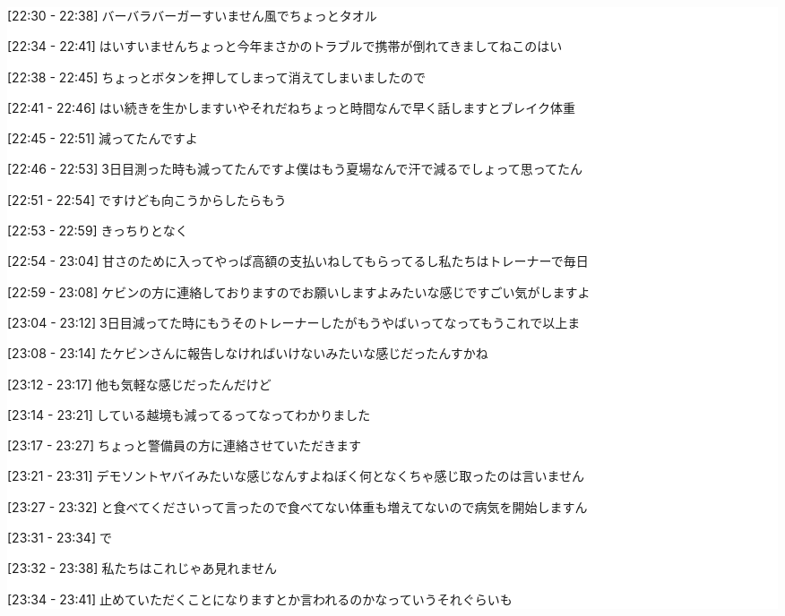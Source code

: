 [22:30 - 22:38]
バーバラバーガーすいません風でちょっとタオル

[22:34 - 22:41]
はいすいませんちょっと今年まさかのトラブルで携帯が倒れてきましてねこのはい

[22:38 - 22:45]
ちょっとボタンを押してしまって消えてしまいましたので

[22:41 - 22:46]
はい続きを生かしますいやそれだねちょっと時間なんで早く話しますとブレイク体重

[22:45 - 22:51]
減ってたんですよ

[22:46 - 22:53]
3日目測った時も減ってたんですよ僕はもう夏場なんで汗で減るでしょって思ってたん

[22:51 - 22:54]
ですけども向こうからしたらもう

[22:53 - 22:59]
きっちりとなく

[22:54 - 23:04]
甘さのために入ってやっぱ高額の支払いねしてもらってるし私たちはトレーナーで毎日

[22:59 - 23:08]
ケビンの方に連絡しておりますのでお願いしますよみたいな感じですごい気がしますよ

[23:04 - 23:12]
3日目減ってた時にもうそのトレーナーしたがもうやばいってなってもうこれで以上ま

[23:08 - 23:14]
たケビンさんに報告しなければいけないみたいな感じだったんすかね

[23:12 - 23:17]
他も気軽な感じだったんだけど

[23:14 - 23:21]
している越境も減ってるってなってわかりました

[23:17 - 23:27]
ちょっと警備員の方に連絡させていただきます

[23:21 - 23:31]
デモソントヤバイみたいな感じなんすよねぼく何となくちゃ感じ取ったのは言いません

[23:27 - 23:32]
と食べてくださいって言ったので食べてない体重も増えてないので病気を開始しますん

[23:31 - 23:34]
で

[23:32 - 23:38]
私たちはこれじゃあ見れません

[23:34 - 23:41]
止めていただくことになりますとか言われるのかなっていうそれぐらいも
